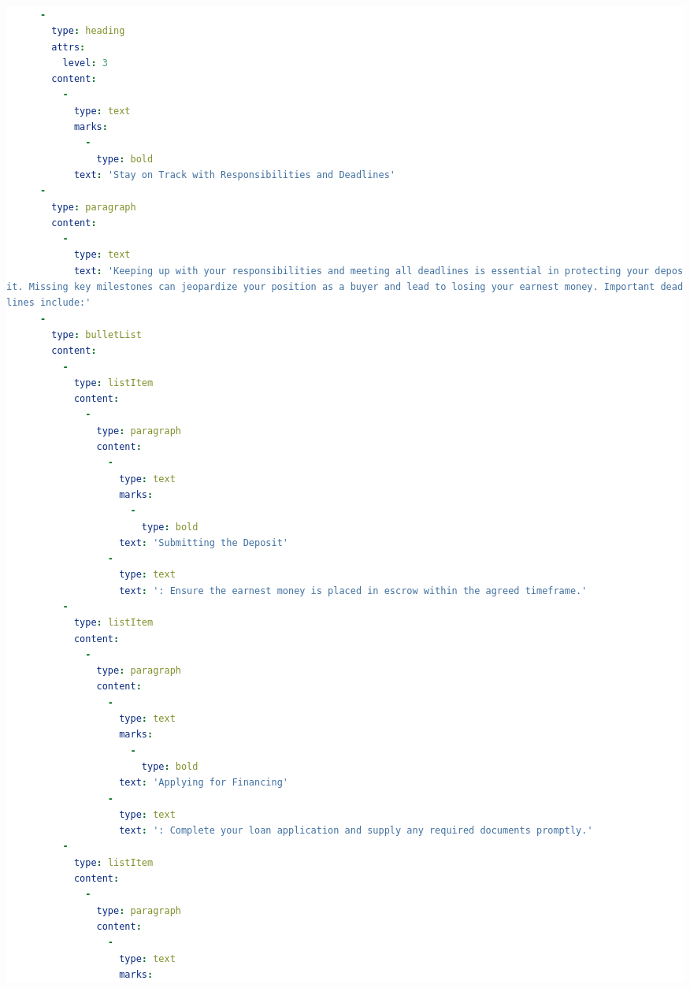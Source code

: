 ```yaml
      -
        type: heading
        attrs:
          level: 3
        content:
          -
            type: text
            marks:
              -
                type: bold
            text: 'Stay on Track with Responsibilities and Deadlines'
      -
        type: paragraph
        content:
          -
            type: text
            text: 'Keeping up with your responsibilities and meeting all deadlines is essential in protecting your deposit. Missing key milestones can jeopardize your position as a buyer and lead to losing your earnest money. Important deadlines include:'
      -
        type: bulletList
        content:
          -
            type: listItem
            content:
              -
                type: paragraph
                content:
                  -
                    type: text
                    marks:
                      -
                        type: bold
                    text: 'Submitting the Deposit'
                  -
                    type: text
                    text: ': Ensure the earnest money is placed in escrow within the agreed timeframe.'
          -
            type: listItem
            content:
              -
                type: paragraph
                content:
                  -
                    type: text
                    marks:
                      -
                        type: bold
                    text: 'Applying for Financing'
                  -
                    type: text
                    text: ': Complete your loan application and supply any required documents promptly.'
          -
            type: listItem
            content:
              -
                type: paragraph
                content:
                  -
                    type: text
                    marks:
```